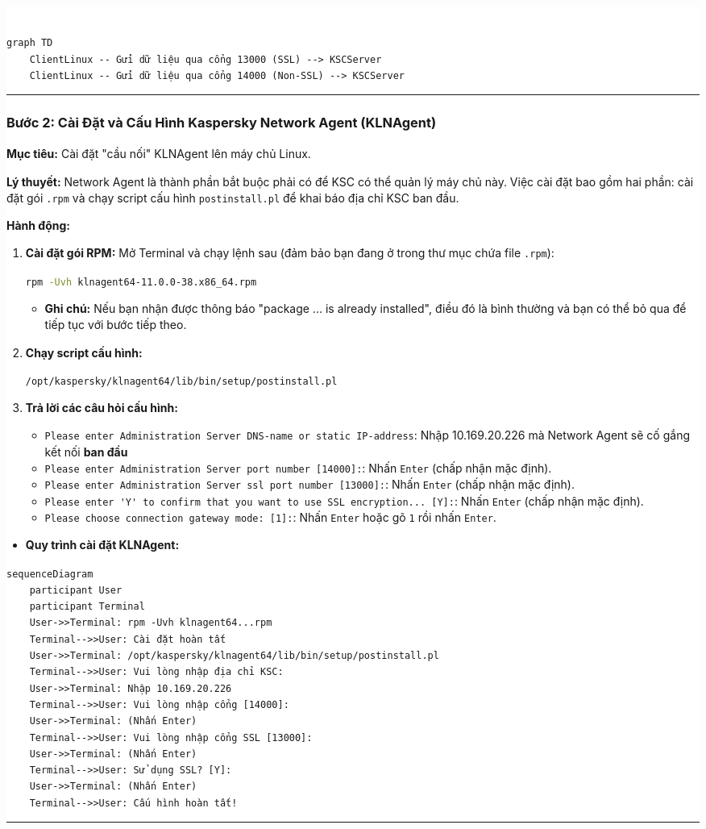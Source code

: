 ```mermaid


```

```mermaid
graph TD
    ClientLinux -- Gửi dữ liệu qua cổng 13000 (SSL) --> KSCServer
    ClientLinux -- Gửi dữ liệu qua cổng 14000 (Non-SSL) --> KSCServer
```

---

### **Bước 2: Cài Đặt và Cấu Hình Kaspersky Network Agent (KLNAgent)**

**Mục tiêu:** Cài đặt "cầu nối" KLNAgent lên máy chủ Linux.

**Lý thuyết:** Network Agent là thành phần bắt buộc phải có để KSC có thể quản lý máy chủ này. Việc cài đặt bao gồm hai phần: cài đặt gói `.rpm` và chạy script cấu hình `postinstall.pl` để khai báo địa chỉ KSC ban đầu.

**Hành động:**

1.  **Cài đặt gói RPM:**
    Mở Terminal và chạy lệnh sau (đảm bảo bạn đang ở trong thư mục chứa file `.rpm`):
    ```bash
    rpm -Uvh klnagent64-11.0.0-38.x86_64.rpm
    ```
    *   **Ghi chú:** Nếu bạn nhận được thông báo "package ... is already installed", điều đó là bình thường và bạn có thể bỏ qua để tiếp tục với bước tiếp theo.

2.  **Chạy script cấu hình:**
    ```bash
    /opt/kaspersky/klnagent64/lib/bin/setup/postinstall.pl
    ```
3.  **Trả lời các câu hỏi cấu hình:**
    *   `Please enter Administration Server DNS-name or static IP-address`: Nhập 10.169.20.226 mà Network Agent sẽ cố gắng kết nối **ban đầu**
    *   `Please enter Administration Server port number [14000]:`: Nhấn `Enter` (chấp nhận mặc định).
    *   `Please enter Administration Server ssl port number [13000]:`: Nhấn `Enter` (chấp nhận mặc định).
    *   `Please enter 'Y' to confirm that you want to use SSL encryption... [Y]:`: Nhấn `Enter` (chấp nhận mặc định).
    *   `Please choose connection gateway mode: [1]:`: Nhấn `Enter` hoặc gõ `1` rồi nhấn `Enter`.

*   **Quy trình cài đặt KLNAgent:**

```mermaid
sequenceDiagram
    participant User
    participant Terminal
    User->>Terminal: rpm -Uvh klnagent64...rpm
    Terminal-->>User: Cài đặt hoàn tất
    User->>Terminal: /opt/kaspersky/klnagent64/lib/bin/setup/postinstall.pl
    Terminal-->>User: Vui lòng nhập địa chỉ KSC:
    User->>Terminal: Nhập 10.169.20.226 
    Terminal-->>User: Vui lòng nhập cổng [14000]:
    User->>Terminal: (Nhấn Enter)
    Terminal-->>User: Vui lòng nhập cổng SSL [13000]:
    User->>Terminal: (Nhấn Enter)
    Terminal-->>User: Sử dụng SSL? [Y]:
    User->>Terminal: (Nhấn Enter)
    Terminal-->>User: Cấu hình hoàn tất!
```

---
